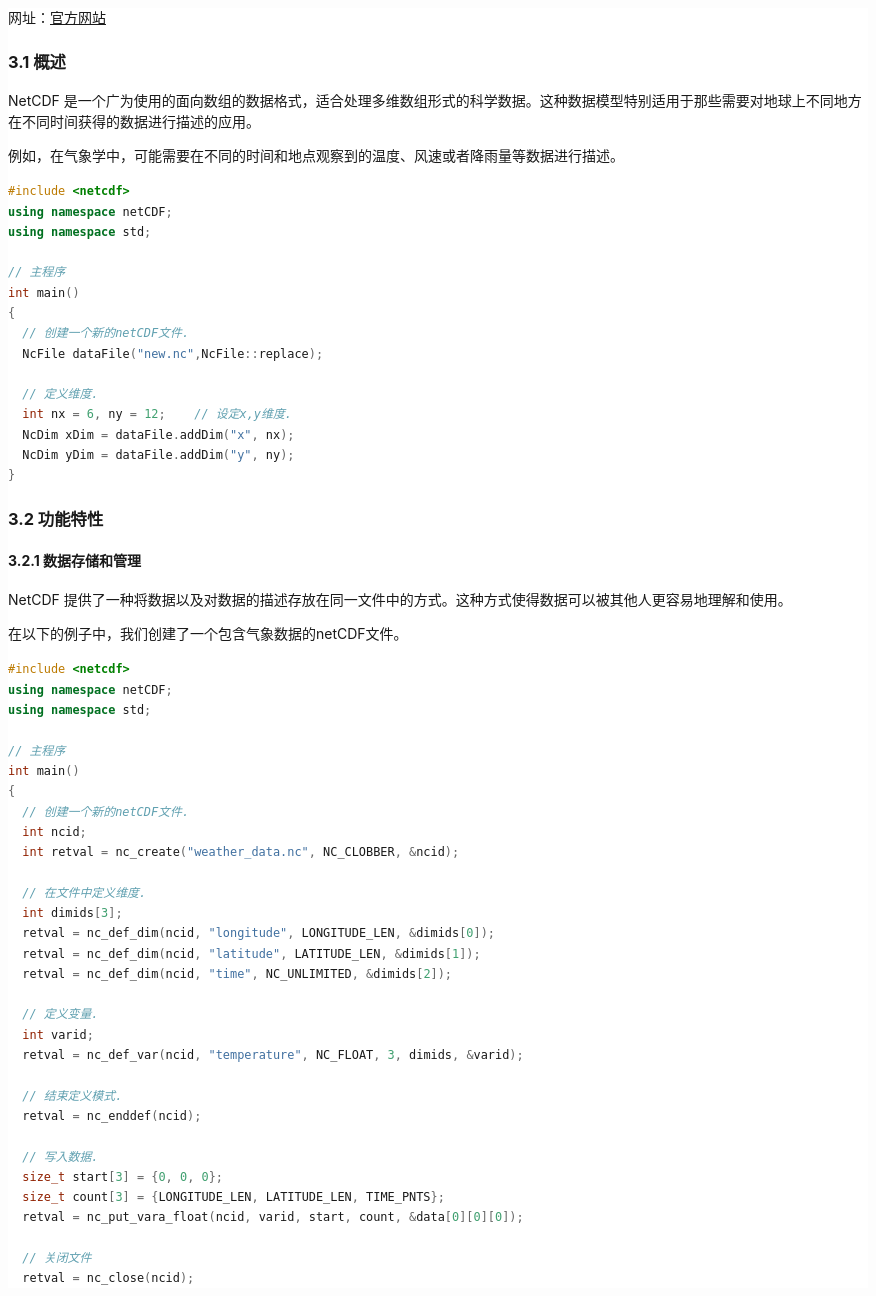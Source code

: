 网址：[官方网站](https://www.unidata.ucar.edu/software/netcdf/)

### 3.1 概述

NetCDF 是一个广为使用的面向数组的数据格式，适合处理多维数组形式的科学数据。这种数据模型特别适用于那些需要对地球上不同地方在不同时间获得的数据进行描述的应用。

例如，在气象学中，可能需要在不同的时间和地点观察到的温度、风速或者降雨量等数据进行描述。

```cpp
#include <netcdf>
using namespace netCDF;
using namespace std;

// 主程序
int main()
{
  // 创建一个新的netCDF文件.
  NcFile dataFile("new.nc",NcFile::replace);

  // 定义维度.
  int nx = 6, ny = 12;    // 设定x,y维度.
  NcDim xDim = dataFile.addDim("x", nx);
  NcDim yDim = dataFile.addDim("y", ny);
}
```

### 3.2 功能特性

#### 3.2.1 数据存储和管理

NetCDF 提供了一种将数据以及对数据的描述存放在同一文件中的方式。这种方式使得数据可以被其他人更容易地理解和使用。

在以下的例子中，我们创建了一个包含气象数据的netCDF文件。

```cpp
#include <netcdf>
using namespace netCDF;
using namespace std;

// 主程序
int main()
{
  // 创建一个新的netCDF文件.
  int ncid;
  int retval = nc_create("weather_data.nc", NC_CLOBBER, &ncid);

  // 在文件中定义维度.
  int dimids[3];
  retval = nc_def_dim(ncid, "longitude", LONGITUDE_LEN, &dimids[0]);
  retval = nc_def_dim(ncid, "latitude", LATITUDE_LEN, &dimids[1]);
  retval = nc_def_dim(ncid, "time", NC_UNLIMITED, &dimids[2]);

  // 定义变量.
  int varid;
  retval = nc_def_var(ncid, "temperature", NC_FLOAT, 3, dimids, &varid);
  
  // 结束定义模式.
  retval = nc_enddef(ncid);
  
  // 写入数据.
  size_t start[3] = {0, 0, 0};
  size_t count[3] = {LONGITUDE_LEN, LATITUDE_LEN, TIME_PNTS};
  retval = nc_put_vara_float(ncid, varid, start, count, &data[0][0][0]);

  // 关闭文件
  retval = nc_close(ncid);
```